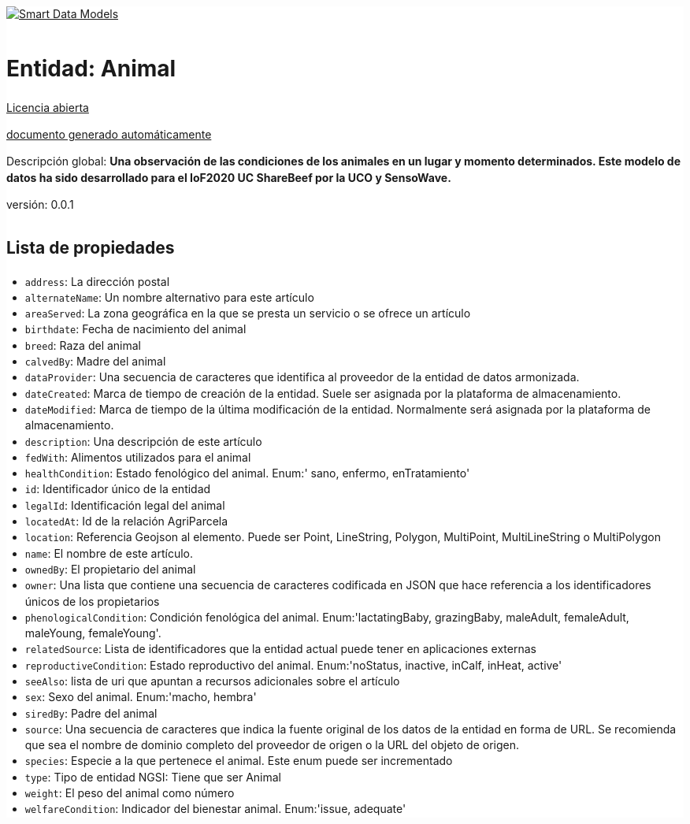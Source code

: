 [![Smart Data Models](https://smartdatamodels.org/wp-content/uploads/2022/01/SmartDataModels_logo.png "Logo")](https://smartdatamodels.org)  

Entidad: Animal  
===============
  

[Licencia abierta](https://github.com/smart-data-models//dataModel.Agrifood/blob/master/Animal/LICENSE.md)  

[documento generado automáticamente](https://docs.google.com/presentation/d/e/2PACX-1vTs-Ng5dIAwkg91oTTUdt8ua7woBXhPnwavZ0FxgR8BsAI_Ek3C5q97Nd94HS8KhP-r_quD4H0fgyt3/pub?start=false&loop=false&delayms=3000#slide=id.gb715ace035_0_60)  

Descripción global: **Una observación de las condiciones de los animales en un lugar y momento determinados. Este modelo de datos ha sido desarrollado para el IoF2020 UC ShareBeef por la UCO y SensoWave.**  

versión: 0.0.1  


## Lista de propiedades  


- `address`: La dirección postal  
- `alternateName`: Un nombre alternativo para este artículo  
- `areaServed`: La zona geográfica en la que se presta un servicio o se ofrece un artículo  
- `birthdate`: Fecha de nacimiento del animal  
- `breed`: Raza del animal  
- `calvedBy`: Madre del animal  
- `dataProvider`: Una secuencia de caracteres que identifica al proveedor de la entidad de datos armonizada.  
- `dateCreated`: Marca de tiempo de creación de la entidad. Suele ser asignada por la plataforma de almacenamiento.  
- `dateModified`: Marca de tiempo de la última modificación de la entidad. Normalmente será asignada por la plataforma de almacenamiento.  
- `description`: Una descripción de este artículo  
- `fedWith`: Alimentos utilizados para el animal  
- `healthCondition`: Estado fenológico del animal. Enum:' sano, enfermo, enTratamiento'  
- `id`: Identificador único de la entidad  
- `legalId`: Identificación legal del animal  
- `locatedAt`: Id de la relación AgriParcela  
- `location`: Referencia Geojson al elemento. Puede ser Point, LineString, Polygon, MultiPoint, MultiLineString o MultiPolygon  
- `name`: El nombre de este artículo.  
- `ownedBy`: El propietario del animal  
- `owner`: Una lista que contiene una secuencia de caracteres codificada en JSON que hace referencia a los identificadores únicos de los propietarios  
- `phenologicalCondition`: Condición fenológica del animal. Enum:'lactatingBaby, grazingBaby, maleAdult, femaleAdult, maleYoung, femaleYoung'.  
- `relatedSource`: Lista de identificadores que la entidad actual puede tener en aplicaciones externas  
- `reproductiveCondition`: Estado reproductivo del animal. Enum:'noStatus, inactive, inCalf, inHeat, active'  
- `seeAlso`: lista de uri que apuntan a recursos adicionales sobre el artículo  
- `sex`: Sexo del animal. Enum:'macho, hembra'  
- `siredBy`: Padre del animal  
- `source`: Una secuencia de caracteres que indica la fuente original de los datos de la entidad en forma de URL. Se recomienda que sea el nombre de dominio completo del proveedor de origen o la URL del objeto de origen.  
- `species`: Especie a la que pertenece el animal. Este enum puede ser incrementado  
- `type`: Tipo de entidad NGSI: Tiene que ser Animal  
- `weight`: El peso del animal como número  
- `welfareCondition`: Indicador del bienestar animal. Enum:'issue, adequate'  
  
